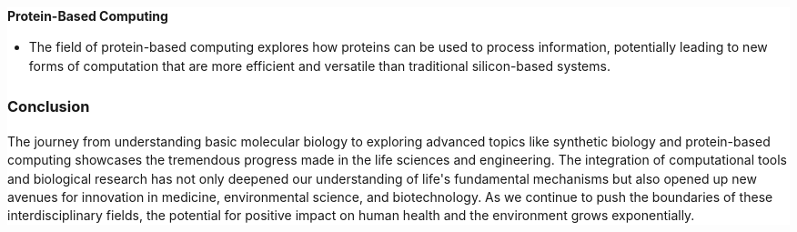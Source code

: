 **Protein-Based Computing**
- The field of protein-based computing explores how proteins can be used to process information, potentially leading to new forms of computation that are more efficient and versatile than traditional silicon-based systems.

### Conclusion

The journey from understanding basic molecular biology to exploring advanced topics like synthetic biology and protein-based computing showcases the tremendous progress made in the life sciences and engineering. The integration of computational tools and biological research has not only deepened our understanding of life's fundamental mechanisms but also opened up new avenues for innovation in medicine, environmental science, and biotechnology. As we continue to push the boundaries of these interdisciplinary fields, the potential for positive impact on human health and the environment grows exponentially.
